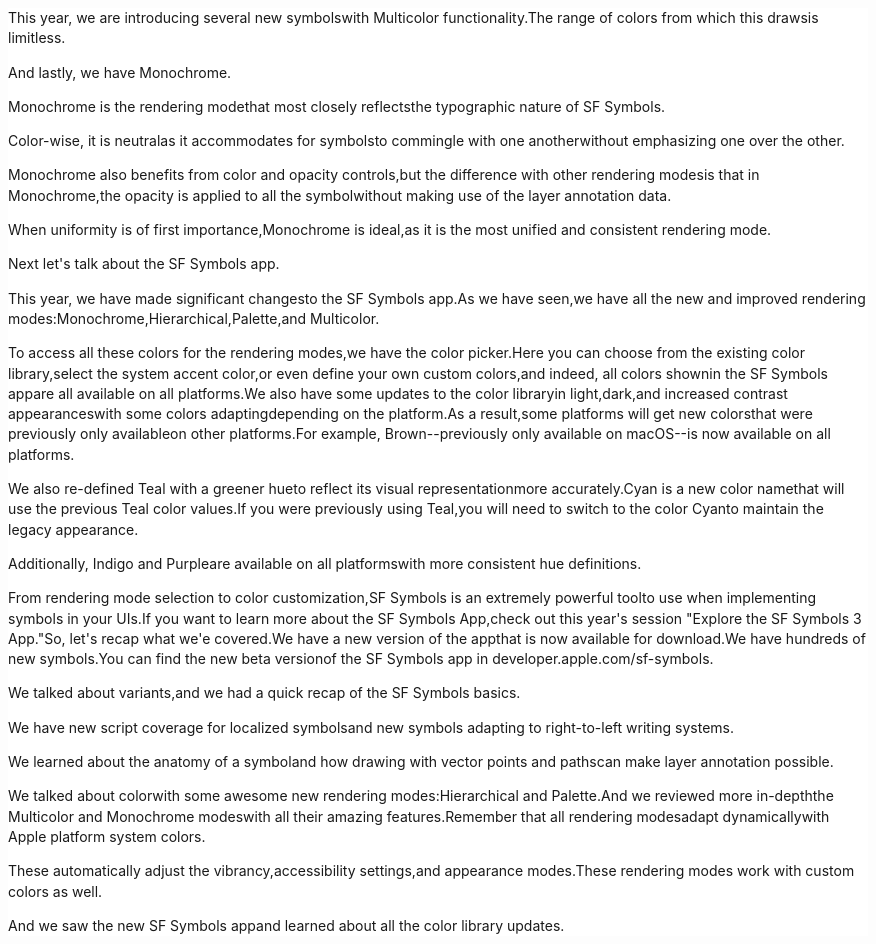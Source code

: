 This year, we are introducing several new symbolswith Multicolor functionality.The range of colors from which this drawsis limitless.

And lastly, we have Monochrome.

Monochrome is the rendering modethat most closely reflectsthe typographic nature of SF Symbols.

Color-wise, it is neutralas it accommodates for symbolsto commingle with one anotherwithout emphasizing one over the other.

Monochrome also benefits from color and opacity controls,but the difference with other rendering modesis that in Monochrome,the opacity is applied to all the symbolwithout making use of the layer annotation data.

When uniformity is of first importance,Monochrome is ideal,as it is the most unified and consistent rendering mode.

Next let's talk about the SF Symbols app.

This year, we have made significant changesto the SF Symbols app.As we have seen,we have all the new and improved rendering modes:Monochrome,Hierarchical,Palette,and Multicolor.

To access all these colors for the rendering modes,we have the color picker.Here you can choose from the existing color library,select the system accent color,or even define your own custom colors,and indeed, all colors shownin the SF Symbols appare all available on all platforms.We also have some updates to the color libraryin light,dark,and increased contrast appearanceswith some colors adaptingdepending on the platform.As a result,some platforms will get new colorsthat were previously only availableon other platforms.For example, Brown--previously only available on macOS--is now available on all platforms.

We also re-defined Teal with a greener hueto reflect its visual representationmore accurately.Cyan is a new color namethat will use the previous Teal color values.If you were previously using Teal,you will need to switch to the color Cyanto maintain the legacy appearance.

Additionally, Indigo and Purpleare available on all platformswith more consistent hue definitions.

From rendering mode selection to color customization,SF Symbols is an extremely powerful toolto use when implementing symbols in your UIs.If you want to learn more about the SF Symbols App,check out this year's session "Explore the SF Symbols 3 App."So, let's recap what we'e covered.We have a new version of the appthat is now available for download.We have hundreds of new symbols.You can find the new beta versionof the SF Symbols app in developer.apple.com/sf-symbols.

We talked about variants,and we had a quick recap of the SF Symbols basics.

We have new script coverage for localized symbolsand new symbols adapting to right-to-left writing systems.

We learned about the anatomy of a symboland how drawing with vector points and pathscan make layer annotation possible.

We talked about colorwith some awesome new rendering modes:Hierarchical and Palette.And we reviewed more in-depththe Multicolor and Monochrome modeswith all their amazing features.Remember that all rendering modesadapt dynamicallywith Apple platform system colors.

These automatically adjust the vibrancy,accessibility settings,and appearance modes.These rendering modes work with custom colors as well.

And we saw the new SF Symbols appand learned about all the color library updates.
